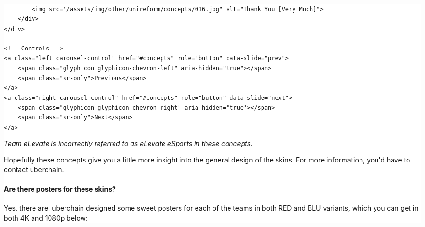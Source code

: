             <img src="/assets/img/other/unireform/concepts/016.jpg" alt="Thank You [Very Much]">
        </div>
    </div>

    <!-- Controls -->
    <a class="left carousel-control" href="#concepts" role="button" data-slide="prev">
        <span class="glyphicon glyphicon-chevron-left" aria-hidden="true"></span>
        <span class="sr-only">Previous</span>
    </a>
    <a class="right carousel-control" href="#concepts" role="button" data-slide="next">
        <span class="glyphicon glyphicon-chevron-right" aria-hidden="true"></span>
        <span class="sr-only">Next</span>
    </a>
</div>

*Team eLevate is incorrectly referred to as eLevate eSports in these concepts.*

Hopefully these concepts give you a little more insight into the general design of the skins. For more information, you'd have to contact uberchain.

#### Are there posters for these skins?

Yes, there are! uberchain designed some sweet posters for each of the teams in both RED and BLU variants, which you can get in both 4K and 1080p below:
